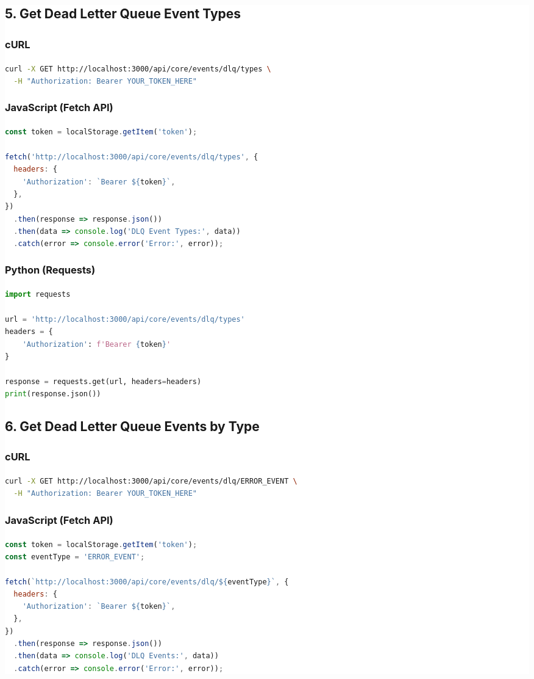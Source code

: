 ## 5. Get Dead Letter Queue Event Types

### cURL

```bash
curl -X GET http://localhost:3000/api/core/events/dlq/types \
  -H "Authorization: Bearer YOUR_TOKEN_HERE"
```

### JavaScript (Fetch API)

```javascript
const token = localStorage.getItem('token');

fetch('http://localhost:3000/api/core/events/dlq/types', {
  headers: {
    'Authorization': `Bearer ${token}`,
  },
})
  .then(response => response.json())
  .then(data => console.log('DLQ Event Types:', data))
  .catch(error => console.error('Error:', error));
```

### Python (Requests)

```python
import requests

url = 'http://localhost:3000/api/core/events/dlq/types'
headers = {
    'Authorization': f'Bearer {token}'
}

response = requests.get(url, headers=headers)
print(response.json())
```

## 6. Get Dead Letter Queue Events by Type

### cURL

```bash
curl -X GET http://localhost:3000/api/core/events/dlq/ERROR_EVENT \
  -H "Authorization: Bearer YOUR_TOKEN_HERE"
```

### JavaScript (Fetch API)

```javascript
const token = localStorage.getItem('token');
const eventType = 'ERROR_EVENT';

fetch(`http://localhost:3000/api/core/events/dlq/${eventType}`, {
  headers: {
    'Authorization': `Bearer ${token}`,
  },
})
  .then(response => response.json())
  .then(data => console.log('DLQ Events:', data))
  .catch(error => console.error('Error:', error));
```
